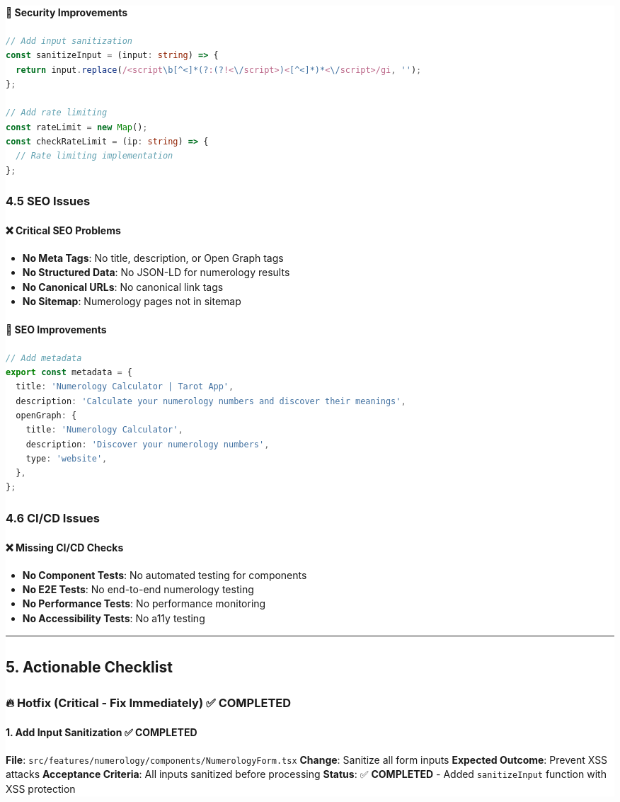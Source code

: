 #### 🔧 Security Improvements
```typescript
// Add input sanitization
const sanitizeInput = (input: string) => {
  return input.replace(/<script\b[^<]*(?:(?!<\/script>)<[^<]*)*<\/script>/gi, '');
};

// Add rate limiting
const rateLimit = new Map();
const checkRateLimit = (ip: string) => {
  // Rate limiting implementation
};
```

### 4.5 SEO Issues

#### ❌ Critical SEO Problems
- **No Meta Tags**: No title, description, or Open Graph tags
- **No Structured Data**: No JSON-LD for numerology results
- **No Canonical URLs**: No canonical link tags
- **No Sitemap**: Numerology pages not in sitemap

#### 🔧 SEO Improvements
```typescript
// Add metadata
export const metadata = {
  title: 'Numerology Calculator | Tarot App',
  description: 'Calculate your numerology numbers and discover their meanings',
  openGraph: {
    title: 'Numerology Calculator',
    description: 'Discover your numerology numbers',
    type: 'website',
  },
};
```

### 4.6 CI/CD Issues

#### ❌ Missing CI/CD Checks
- **No Component Tests**: No automated testing for components
- **No E2E Tests**: No end-to-end numerology testing
- **No Performance Tests**: No performance monitoring
- **No Accessibility Tests**: No a11y testing

---

## 5. Actionable Checklist

### 🔥 Hotfix (Critical - Fix Immediately) ✅ COMPLETED

#### 1. Add Input Sanitization ✅ COMPLETED
**File**: `src/features/numerology/components/NumerologyForm.tsx`
**Change**: Sanitize all form inputs
**Expected Outcome**: Prevent XSS attacks
**Acceptance Criteria**: All inputs sanitized before processing
**Status**: ✅ **COMPLETED** - Added `sanitizeInput` function with XSS protection
